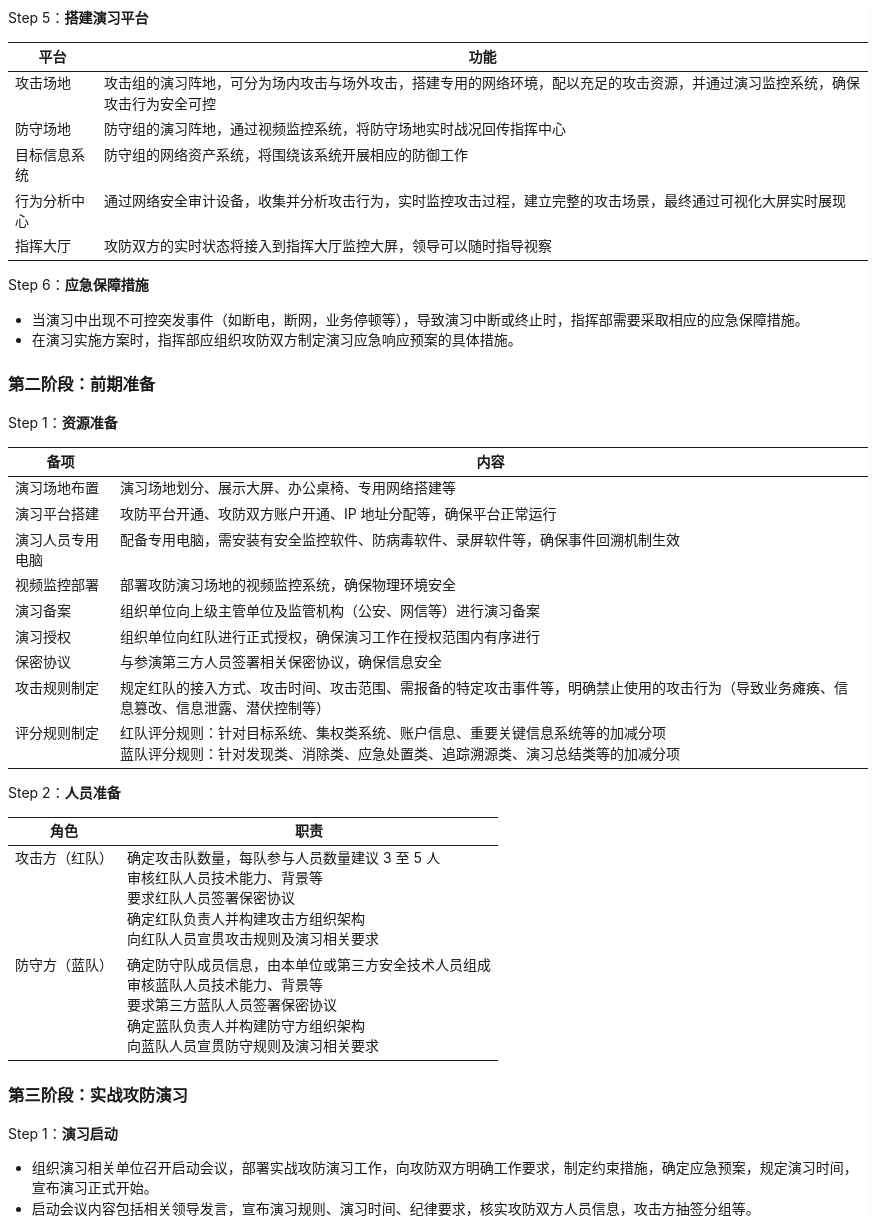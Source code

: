 Step 5：**搭建演习平台**

| 平台         | 功能                                                         |
| ------------ | ------------------------------------------------------------ |
| 攻击场地     | 攻击组的演习阵地，可分为场内攻击与场外攻击，搭建专用的网络环境，配以充足的攻击资源，并通过演习监控系统，确保攻击行为安全可控 |
| 防守场地     | 防守组的演习阵地，通过视频监控系统，将防守场地实时战况回传指挥中心 |
| 目标信息系统 | 防守组的网络资产系统，将围绕该系统开展相应的防御工作         |
| 行为分析中心 | 通过网络安全审计设备，收集并分析攻击行为，实时监控攻击过程，建立完整的攻击场景，最终通过可视化大屏实时展现 |
| 指挥大厅     | 攻防双方的实时状态将接入到指挥大厅监控大屏，领导可以随时指导视察 |

Step 6：**应急保障措施**

- 当演习中出现不可控突发事件（如断电，断网，业务停顿等），导致演习中断或终止时，指挥部需要采取相应的应急保障措施。
- 在演习实施方案时，指挥部应组织攻防双方制定演习应急响应预案的具体措施。

### 第二阶段：前期准备

Step 1：**资源准备**

| 备项             | 内容                                                         |
| ---------------- | ------------------------------------------------------------ |
| 演习场地布置     | 演习场地划分、展示大屏、办公桌椅、专用网络搭建等             |
| 演习平台搭建     | 攻防平台开通、攻防双方账户开通、IP 地址分配等，确保平台正常运行 |
| 演习人员专用电脑 | 配备专用电脑，需安装有安全监控软件、防病毒软件、录屏软件等，确保事件回溯机制生效 |
| 视频监控部署     | 部署攻防演习场地的视频监控系统，确保物理环境安全             |
| 演习备案         | 组织单位向上级主管单位及监管机构（公安、网信等）进行演习备案 |
| 演习授权         | 组织单位向红队进行正式授权，确保演习工作在授权范围内有序进行 |
| 保密协议         | 与参演第三方人员签署相关保密协议，确保信息安全               |
| 攻击规则制定     | 规定红队的接入方式、攻击时间、攻击范围、需报备的特定攻击事件等，明确禁止使用的攻击行为（导致业务瘫痪、信息篡改、信息泄露、潜伏控制等） |
| 评分规则制定     | 红队评分规则：针对目标系统、集权类系统、账户信息、重要关键信息系统等的加减分项<br/>蓝队评分规则：针对发现类、消除类、应急处置类、追踪溯源类、演习总结类等的加减分项 |

Step 2：**人员准备**

| 角色           | 职责                                                         |
| -------------- | ------------------------------------------------------------ |
| 攻击方（红队） | 确定攻击队数量，每队参与人员数量建议 3 至 5 人<br/>审核红队人员技术能力、背景等<br/>要求红队人员签署保密协议<br/>确定红队负责人并构建攻击方组织架构<br/>向红队人员宣贯攻击规则及演习相关要求 |
| 防守方（蓝队） | 确定防守队成员信息，由本单位或第三方安全技术人员组成<br/>审核蓝队人员技术能力、背景等<br/>要求第三方蓝队人员签署保密协议<br/>确定蓝队负责人并构建防守方组织架构<br/>向蓝队人员宣贯防守规则及演习相关要求 |

### 第三阶段：实战攻防演习

Step 1：**演习启动**

- 组织演习相关单位召开启动会议，部署实战攻防演习工作，向攻防双方明确工作要求，制定约束措施，确定应急预案，规定演习时间，宣布演习正式开始。
- 启动会议内容包括相关领导发言，宣布演习规则、演习时间、纪律要求，核实攻防双方人员信息，攻击方抽签分组等。
